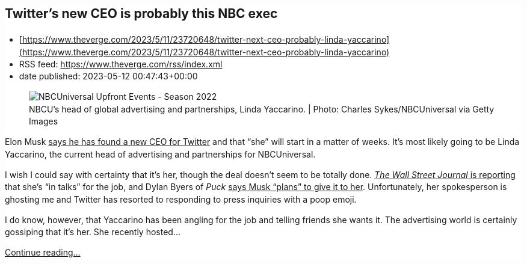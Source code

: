 ## Twitter’s new CEO is probably this NBC exec
 - [https://www.theverge.com/2023/5/11/23720648/twitter-next-ceo-probably-linda-yaccarino](https://www.theverge.com/2023/5/11/23720648/twitter-next-ceo-probably-linda-yaccarino)
 - RSS feed: https://www.theverge.com/rss/index.xml
 - date published: 2023-05-12 00:47:43+00:00

<figure>
      <img alt="NBCUniversal Upfront Events - Season 2022" src="https://cdn.vox-cdn.com/thumbor/ZOxK5huBm2dEWSobMREobAQJJyU=/0x0:2997x1998/1310x873/cdn.vox-cdn.com/uploads/chorus_image/image/72272399/1240716851.0.jpg" />
        <figcaption>NBCU’s head of global advertising and partnerships, Linda Yaccarino. | Photo: Charles Sykes/NBCUniversal via Getty Images</figcaption>
    </figure>

  <p id="jfaTl3">Elon Musk <a href="https://www.theverge.com/2023/5/11/23517090/elon-musk-twitter-ceo-replacement">says he has found a new CEO for Twitter</a> and that “she” will start in a matter of weeks. It’s most likely going to be Linda Yaccarino, the current head of advertising and partnerships for NBCUniversal. </p>
<p id="fnd5ia">I wish I could say with certainty that it’s her, though the deal doesn’t seem to be totally done. <a href="https://www.wsj.com/articles/new-twitter-ceo-elon-musk-7a006bb5"><em>The Wall Street Journal</em> is reporting</a> that she’s “in talks” for the job, and Dylan Byers of <em>Puck</em> <a href="https://twitter.com/dylanbyers/status/1656801802770354179?s=61&amp;t=Uh_TpxGxxXZBqrTQuGJiHQ">says Musk “plans” to give it to her</a>. Unfortunately, her spokesperson is ghosting me and Twitter has resorted to responding to press inquiries with a poop emoji.</p>
<p id="iKj251">I do know, however, that Yaccarino has been angling for the job and telling friends she wants it. The advertising world is certainly gossiping that it’s her. She recently hosted...</p>
  <p>
    <a href="https://www.theverge.com/2023/5/11/23720648/twitter-next-ceo-probably-linda-yaccarino">Continue reading&hellip;</a>
  </p>


